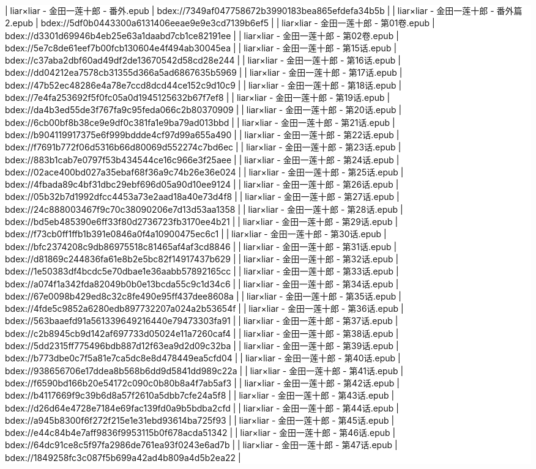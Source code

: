 | liar×liar - 金田一莲十郎 - 番外.epub | bdex://7349af047758672b3990183bea865efdefa34b5b |
| liar×liar - 金田一莲十郎 - 番外篇2.epub | bdex://5df0b0443300a6131406eeae9e9e3cd7139b6ef5 |
| liar×liar - 金田一莲十郎 - 第01卷.epub | bdex://d3301d69946b4eb25e63a1daabd7cb1ce82191ee |
| liar×liar - 金田一莲十郎 - 第02卷.epub | bdex://5e7c8de61eef7b00fcb130604e4f494ab30045ea |
| liar×liar - 金田一莲十郎 - 第15话.epub | bdex://c37aba2dbf60ad49df2de13670542d58cd28e244 |
| liar×liar - 金田一莲十郎 - 第16话.epub | bdex://dd04212ea7578cb31355d366a5ad6867635b5969 |
| liar×liar - 金田一莲十郎 - 第17话.epub | bdex://47b52ec48286e4a78e7ccd8dcd44ce152c9d10c9 |
| liar×liar - 金田一莲十郎 - 第18话.epub | bdex://7e4fa253692f5f0fc05a0d1945125632b67f7ef8 |
| liar×liar - 金田一莲十郎 - 第19话.epub | bdex://da4b3ed55de3f767fa9c95feda066c2b80370909 |
| liar×liar - 金田一莲十郎 - 第20话.epub | bdex://6cb00bf8b38ce9e9df0c381fa1e9ba79ad013bbd |
| liar×liar - 金田一莲十郎 - 第21话.epub | bdex://b904119917375e6f999bddde4cf97d99a655a490 |
| liar×liar - 金田一莲十郎 - 第22话.epub | bdex://f7691b772f06d5316b66d80069d552274c7bd6ec |
| liar×liar - 金田一莲十郎 - 第23话.epub | bdex://883b1cab7e0797f53b434544ce16c966e3f25aee |
| liar×liar - 金田一莲十郎 - 第24话.epub | bdex://02ace400bd027a35ebaf68f36a9c74b26e36e024 |
| liar×liar - 金田一莲十郎 - 第25话.epub | bdex://4fbada89c4bf31dbc29ebf696d05a90d10ee9124 |
| liar×liar - 金田一莲十郎 - 第26话.epub | bdex://05b32b7d1992dfcc4453a73e2aad18a40e73d4f8 |
| liar×liar - 金田一莲十郎 - 第27话.epub | bdex://24c888003467f9c70c38090206e7d13d53aa1358 |
| liar×liar - 金田一莲十郎 - 第28话.epub | bdex://bd5eb485390e6ff33f80d2736723fb3170ee4b21 |
| liar×liar - 金田一莲十郎 - 第29话.epub | bdex://f73cb0ff1ffb1b391e0846a0f4a10900475ec6c1 |
| liar×liar - 金田一莲十郎 - 第30话.epub | bdex://bfc2374208c9db86975518c81465af4af3cd8846 |
| liar×liar - 金田一莲十郎 - 第31话.epub | bdex://d81869c244836fa61e8b2e5bc82f14917437b629 |
| liar×liar - 金田一莲十郎 - 第32话.epub | bdex://1e50383df4bcdc5e70dbae1e36aabb57892165cc |
| liar×liar - 金田一莲十郎 - 第33话.epub | bdex://a074f1a342fda82049b0b0e13bcda55c9c1d34c6 |
| liar×liar - 金田一莲十郎 - 第34话.epub | bdex://67e0098b429ed8c32c8fe490e95ff437dee8608a |
| liar×liar - 金田一莲十郎 - 第35话.epub | bdex://4fde5c9852a6280edb897732207a024a2b53654f |
| liar×liar - 金田一莲十郎 - 第36话.epub | bdex://563baaefd91a561339649216440e79473303fa91 |
| liar×liar - 金田一莲十郎 - 第37话.epub | bdex://c2b8945cb9d142af697733d05024e11a7260caf4 |
| liar×liar - 金田一莲十郎 - 第38话.epub | bdex://5dd2315ff775496bdb887d12f63ea9d2d09c32ba |
| liar×liar - 金田一莲十郎 - 第39话.epub | bdex://b773dbe0c7f5a81e7ca5dc8e8d478449ea5cfd04 |
| liar×liar - 金田一莲十郎 - 第40话.epub | bdex://938656706e17ddea8b568b6dd9d5841dd989c22a |
| liar×liar - 金田一莲十郎 - 第41话.epub | bdex://f6590bd166b20e54172c090c0b80b8a4f7ab5af3 |
| liar×liar - 金田一莲十郎 - 第42话.epub | bdex://b4117669f9c39b6d8a57f2610a5dbb7cfe24a5f8 |
| liar×liar - 金田一莲十郎 - 第43话.epub | bdex://d26d64e4728e7184e69fac139fd0a9b5bdba2cfd |
| liar×liar - 金田一莲十郎 - 第44话.epub | bdex://a945b8300f6f272f215e1e31ebd93614ba725f93 |
| liar×liar - 金田一莲十郎 - 第45话.epub | bdex://e44c84b4e7aff9836f9953115b0f678acda51342 |
| liar×liar - 金田一莲十郎 - 第46话.epub | bdex://64dc91ce8c5f97fa2986de761ea93f0243e6ad7b |
| liar×liar - 金田一莲十郎 - 第47话.epub | bdex://1849258fc3c087f5b699a42ad4b809a4d5b2ea22 |
